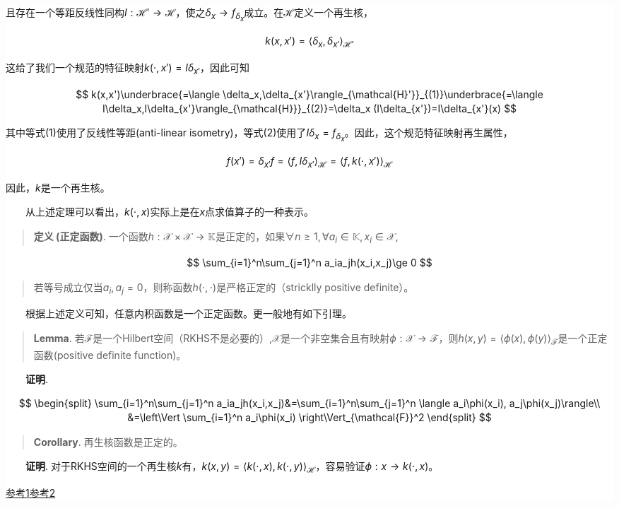 且存在一个等距反线性同构$I:\mathcal{H}'\rightarrow\mathcal{H}$，使之$\delta_x\rightarrow f_{\delta_{x}}$成立。在$\mathcal{H}$定义一个再生核，

$$
k(x,x')=\langle \delta_x,\delta_{x'}\rangle_{\mathcal{H}'}
$$

这给了我们一个规范的特征映射$k(\cdot,x')=I\delta_{x'}$，因此可知

$$
k(x,x')\underbrace{=\langle \delta_x,\delta_{x'}\rangle_{\mathcal{H}'}}_{(1)}\underbrace{=\langle I\delta_x,I\delta_{x'}\rangle_{\mathcal{H}}}_{(2)}=\delta_x (I\delta_{x'})=I\delta_{x'}(x)
$$

其中等式(1)使用了反线性等距(anti-linear isometry)，等式(2)使用了$I\delta_x = f_{\delta_x}$。因此，这个规范特征映射再生属性，

$$
f(x')=\delta_{x'}f=\langle f,I\delta_{x'}\rangle_\mathcal{H}=\langle f,k(\cdot,x')\rangle_\mathcal{H}
$$

因此，$k$是一个再生核。

&emsp;&emsp;从上述定理可以看出，$k(\cdot,x)$实际上是在$x$点求值算子的一种表示。

> **定义 (正定函数)**. 一个函数$h:\mathcal{X}\times\mathcal{X}\rightarrow\mathbb{K}$是正定的，如果$\forall n\ge 1,\forall a_i \in \mathbb{K}, x_i\in\mathcal{X}$,

$$
\sum_{i=1}^n\sum_{j=1}^n a_ia_jh(x_i,x_j)\ge 0
$$

>若等号成立仅当$a_i,a_j=0$，则称函数$h(\cdot,\cdot)$是严格正定的（stricklly positive definite）。

&emsp;&emsp;根据上述定义可知，任意内积函数是一个正定函数。更一般地有如下引理。

> **Lemma**. 若$\mathcal{F}$是一个Hilbert空间（RKHS不是必要的）,$\mathcal{X}$是一个非空集合且有映射$\phi :\mathcal{X}\rightarrow \mathcal{F}$，则$h(x,y)=\langle \phi(x),\phi(y)\rangle_\mathcal{F}$是一个正定函数(positive definite function)。

&emsp;&emsp;**证明**.

$$
\begin{split}
\sum_{i=1}^n\sum_{j=1}^n a_ia_jh(x_i,x_j)&=\sum_{i=1}^n\sum_{j=1}^n \langle a_i\phi(x_i), a_j\phi(x_j)\rangle\\
&=\left\Vert \sum_{i=1}^n a_i\phi(x_i) \right\Vert_{\mathcal{F}}^2
\end{split}
$$

> **Corollary**. 再生核函数是正定的。

&emsp;&emsp;**证明**. 对于RKHS空间的一个再生核$k$有，$k(x,y)=\langle k(\cdot,x),k(\cdot,y)\rangle_\mathcal{H}$，容易验证$\phi : x\rightarrow k(\cdot,x)$。

[参考1](http://songcy.net/posts/story-of-basis-and-kernel-part-2/)[参考2](https://www.cnblogs.com/zhangcn/p/13289236.html)